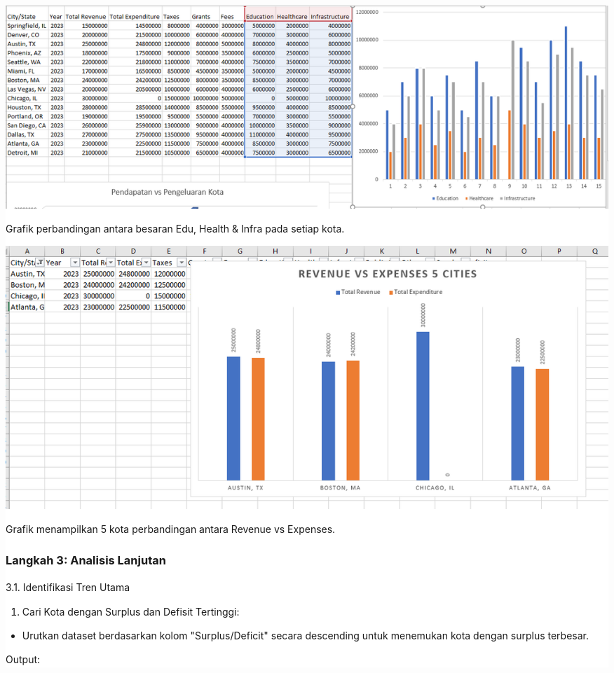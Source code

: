 ![alt text](images/image-2.png)

Grafik perbandingan antara besaran Edu, Health & Infra pada setiap kota.

![alt text](images/image-3.png)

Grafik menampilkan 5 kota perbandingan antara Revenue vs Expenses.

### Langkah 3: Analisis Lanjutan

3.1. Identifikasi Tren Utama

1. Cari Kota dengan Surplus dan Defisit Tertinggi:

- Urutkan dataset berdasarkan kolom "Surplus/Deficit" secara descending untuk menemukan kota dengan surplus terbesar.

Output:
